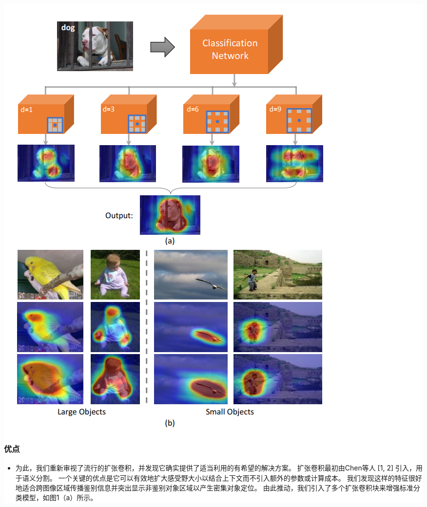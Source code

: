   ![img](readme/Revisiting-Dilated-Convolution-A-Simple-Approach-for-Weakly-and-Semi-Supervised-Semantic-Segmentation-网络结构-01.png)

### 优点

* 为此，我们重新审视了流行的扩张卷积，并发现它确实提供了适当利用的有希望的解决方案。 扩张卷积最初由Chen等人 [1, 2] 引入，用于语义分割。 一个关键的优点是它可以有效地扩大感受野大小以结合上下文而不引入额外的参数或计算成本。 我们发现这样的特征很好地适合跨图像区域传播鉴别信息并突出显示非鉴别对象区域以产生密集对象定位。 由此推动，我们引入了多个扩张卷积块来增强标准分类模型，如图1（a）所示。
